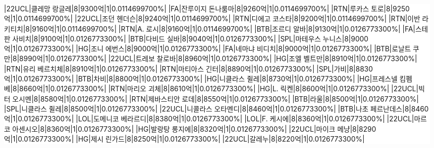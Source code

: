 |22UCL|클레망 랑글레|8|9300억|1|0.0114699700%|
|FA|잔루이지 돈나룸마|8|9260억|1|0.0114699700%|
|RTN|루카스 토로|8|9250억|1|0.0114699700%|
|22UCL|조던 헨더슨|8|9240억|1|0.0114699700%|
|RTN|디에고 코스타|8|9200억|1|0.0114699700%|
|RTN|이반 라키티치|8|9160억|1|0.0114699700%|
|RTN|A. 로시|8|9160억|1|0.0114699700%|
|BTB|조르디 알바|8|9130억|1|0.0126773300%|
|FA|스테판 사비치|8|9100억|1|0.0126773300%|
|BTB|다비드 실바|8|9040억|1|0.0126773300%|
|SPL|마테우스 누니스|8|9000억|1|0.0126773300%|
|HG|조니 에번스|8|9000억|1|0.0126773300%|
|FA|네마냐 비디치|8|9000억|1|0.0126773300%|
|BTB|로날트 쿠만|8|8990억|1|0.0126773300%|
|22UCL|트레보 찰로바|8|8960억|1|0.0126773300%|
|HG|조엘 벨트만|8|8910억|1|0.0126773300%|
|RTN|유리 베르치체|8|8910억|1|0.0126773300%|
|RTN|마티아스 긴터|8|8890억|1|0.0126773300%|
|SPL|가비|8|8830억|1|0.0126773300%|
|BTB|차비|8|8800억|1|0.0126773300%|
|HG|니클라스 쥘레|8|8730억|1|0.0126773300%|
|HG|프레스넬 킴펨베|8|8660억|1|0.0126773300%|
|RTN|마리오 괴체|8|8610억|1|0.0126773300%|
|HG|L. 릭켄|8|8600억|1|0.0126773300%|
|22UCL|빅터 오시멘|8|8580억|1|0.0126773300%|
|RTN|제바스티안 로데|8|8550억|1|0.0126773300%|
|BTB|라울|8|8500억|1|0.0126773300%|
|SPL|니클라스 쥘레|8|8500억|1|0.0126773300%|
|22UCL|니콜라스 오타멘디|8|8460억|1|0.0126773300%|
|BTB|나초 페르난데스|8|8460억|1|0.0126773300%|
|LOL|도메니코 베라르디|8|8380억|1|0.0126773300%|
|LOL|F. 케시에|8|8360억|1|0.0126773300%|
|22UCL|마르코 아센시오|8|8360억|1|0.0126773300%|
|HG|발랑탕 롱지에|8|8320억|1|0.0126773300%|
|22UCL|마이크 메냥|8|8290억|1|0.0126773300%|
|HG|제시 린가드|8|8250억|1|0.0126773300%|
|22UCL|갈레누|8|8220억|1|0.0126773300%|